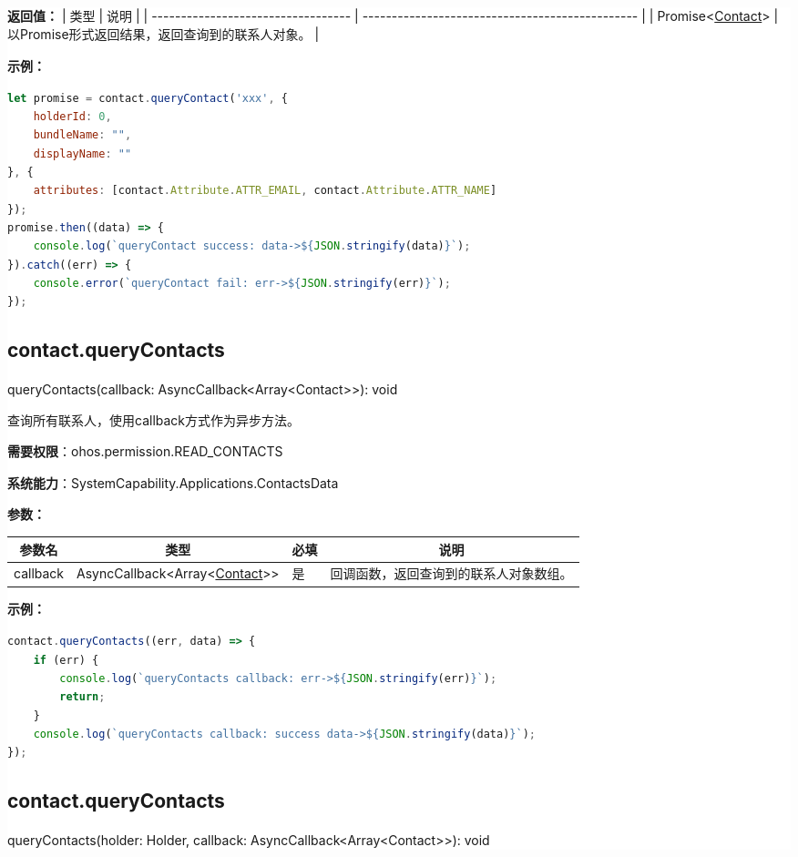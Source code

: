 **返回值：**
| 类型                               | 说明                                            |
| ---------------------------------- | ----------------------------------------------- |
| Promise&lt;[Contact](#contact)&gt; | 以Promise形式返回结果，返回查询到的联系人对象。 |

**示例：**

  ```js
  let promise = contact.queryContact('xxx', {
      holderId: 0,
      bundleName: "",
      displayName: ""
  }, {
      attributes: [contact.Attribute.ATTR_EMAIL, contact.Attribute.ATTR_NAME]
  });
  promise.then((data) => {
      console.log(`queryContact success: data->${JSON.stringify(data)}`);
  }).catch((err) => {
      console.error(`queryContact fail: err->${JSON.stringify(err)}`);
  });
  ```


## contact.queryContacts

queryContacts(callback: AsyncCallback&lt;Array&lt;Contact&gt;&gt;): void

查询所有联系人，使用callback方式作为异步方法。

**需要权限**：ohos.permission.READ_CONTACTS

**系统能力**：SystemCapability.Applications.ContactsData

**参数：**

| 参数名   | 类型                                                  | 必填 | 说明                                   |
| -------- | ----------------------------------------------------- | ---- | -------------------------------------- |
| callback | AsyncCallback&lt;Array&lt;[Contact](#contact)&gt;&gt; | 是   | 回调函数，返回查询到的联系人对象数组。 |

**示例：**

  ```js
  contact.queryContacts((err, data) => {
      if (err) {
          console.log(`queryContacts callback: err->${JSON.stringify(err)}`);
          return;
      }
      console.log(`queryContacts callback: success data->${JSON.stringify(data)}`);
  });
  ```


## contact.queryContacts

queryContacts(holder: Holder, callback: AsyncCallback&lt;Array&lt;Contact&gt;&gt;): void
